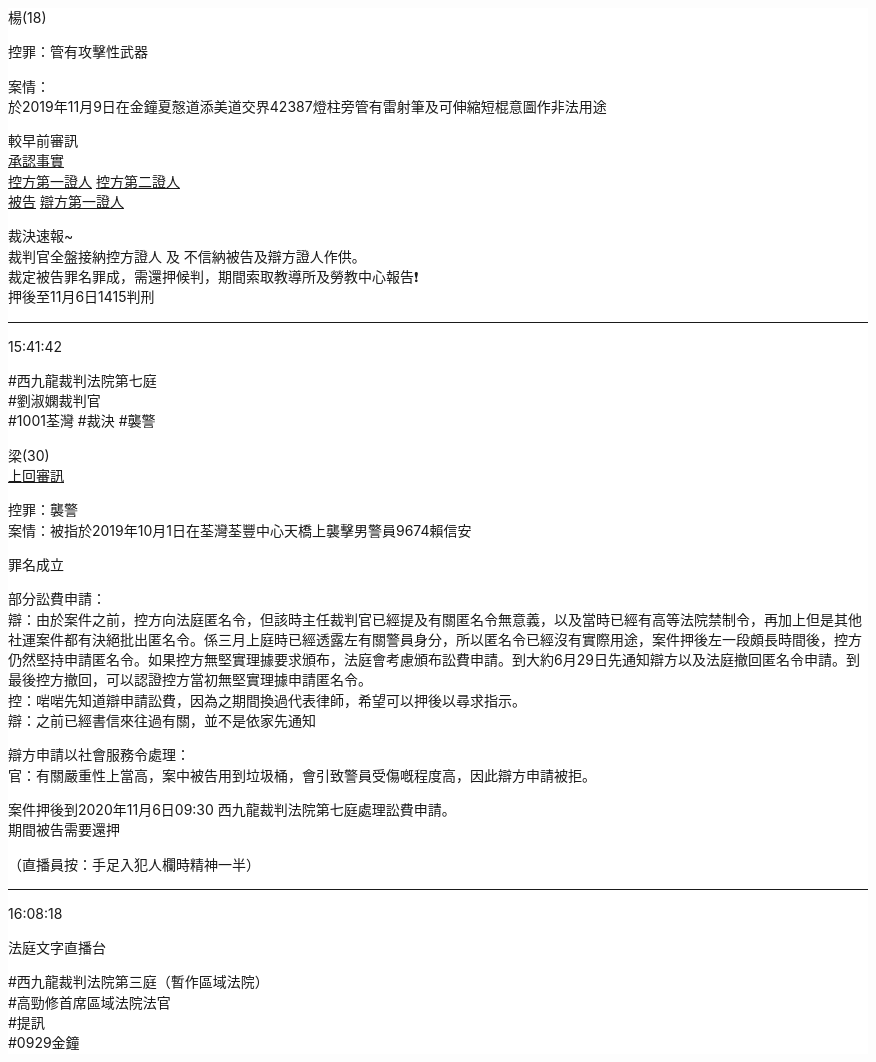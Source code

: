 楊(18)  
  
控罪：管有攻擊性武器  
  
案情：  
於2019年11月9日在金鐘夏慤道添美道交界42387燈柱旁管有雷射筆及可伸縮短棍意圖作非法用途  
  
較早前審訊  
[承認事實](https://t.me/youarenotalonehk_live/9147)  
[控方第一證人](https://t.me/youarenotalonehk_live/9158) [控方第二證人](https://t.me/youarenotalonehk_live/9164)  
[被告](https://t.me/youarenotalonehk_live/9173) [辯方第一證人](https://t.me/youarenotalonehk_live/9179)  
  
裁決速報~  
裁判官全盤接納控方證人 及 不信納被告及辯方證人作供。  
裁定被告罪名罪成，需還押候判，期間索取教導所及勞教中心報告❗  
押後至11月6日1415判刑

---
      
15:41:42



\#西九龍裁判法院第七庭  
\#劉淑嫻裁判官  
\#1001荃灣 \#裁決 \#襲警  
  
梁(30)  
[上回審訊](https://t.me/youarenotalonehk_live/9483)  
  
控罪：襲警  
案情：被指於2019年10月1日在荃灣荃豐中心天橋上襲擊男警員9674賴信安  
  
罪名成立  
  
部分訟費申請：  
辯：由於案件之前，控方向法庭匿名令，但該時主任裁判官已經提及有關匿名令無意義，以及當時已經有高等法院禁制令，再加上但是其他社運案件都有決絕批出匿名令。係三月上庭時已經透露左有關警員身分，所以匿名令已經沒有實際用途，案件押後左一段頗長時間後，控方仍然堅持申請匿名令。如果控方無堅實理據要求頒布，法庭會考慮頒布訟費申請。到大約6月29日先通知辯方以及法庭撤回匿名令申請。到最後控方撤回，可以認證控方當初無堅實理據申請匿名令。  
控：啱啱先知道辯申請訟費，因為之期間換過代表律師，希望可以押後以尋求指示。  
辯：之前已經書信來往過有關，並不是依家先通知  
  
辯方申請以社會服務令處理：  
官：有關嚴重性上當高，案中被告用到垃圾桶，會引致警員受傷嘅程度高，因此辯方申請被拒。  
  
案件押後到2020年11月6日09:30 西九龍裁判法院第七庭處理訟費申請。  
期間被告需要還押  
  
（直播員按：手足入犯人欄時精神一半）

---
      
16:08:18

法庭文字直播台

\#西九龍裁判法院第三庭（暫作區域法院）  
\#高勁修首席區域法院法官  
\#提訊  
\#0929金鐘  
  